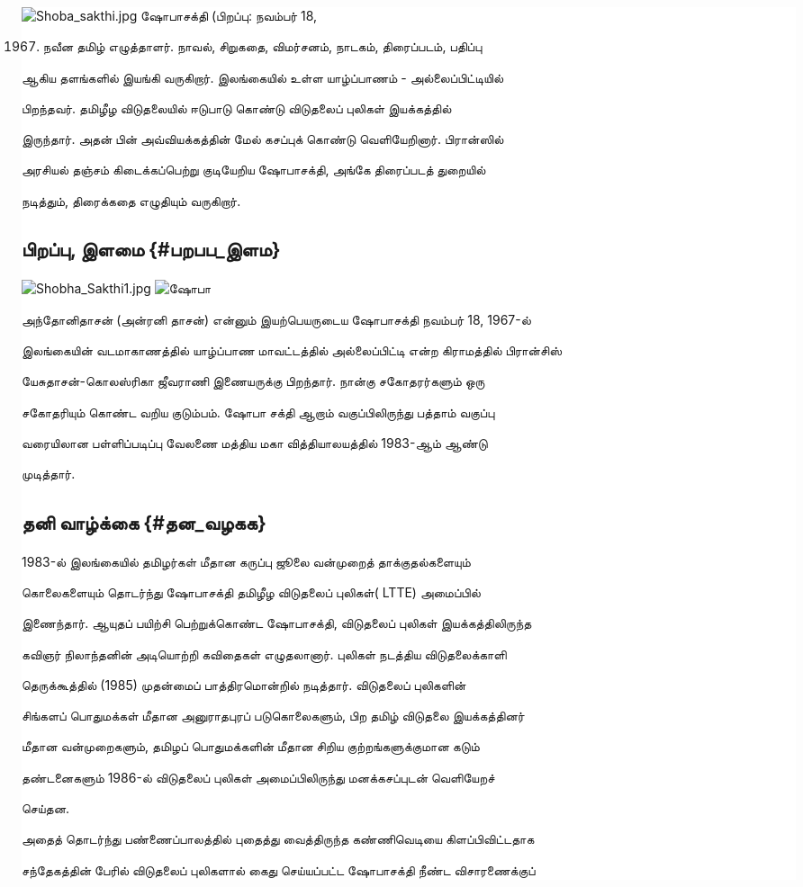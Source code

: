 ![](Shoba_sakthi.jpg "Shoba_sakthi.jpg") ஷோபாசக்தி (பிறப்பு: நவம்பர் 18,

1967) நவீன தமிழ் எழுத்தாளர். நாவல், சிறுகதை, விமர்சனம், நாடகம், திரைப்படம், பதிப்பு

ஆகிய தளங்களில் இயங்கி வருகிறார். இலங்கையில் உள்ள யாழ்ப்பாணம் - அல்லைப்பிட்டியில்

பிறந்தவர். தமிழீழ விடுதலையில் ஈடுபாடு கொண்டு விடுதலைப் புலிகள் இயக்கத்தில்

இருந்தார். அதன் பின் அவ்வியக்கத்தின் மேல் கசப்புக் கொண்டு வெளியேறினார். பிரான்ஸில்

அரசியல் தஞ்சம் கிடைக்கப்பெற்று குடியேறிய ஷோபாசக்தி, அங்கே திரைப்படத் துறையில்

நடித்தும், திரைக்கதை எழுதியும் வருகிறார்.



## பிறப்பு, இளமை {#பறபப_இளம}



![](Shobha_Sakthi1.jpg "Shobha_Sakthi1.jpg") ![ஷோபா](ஷோபா.jpg "ஷோபா")

அந்தோனிதாசன் (அன்ரனி தாசன்) என்னும் இயற்பெயருடைய ஷோபாசக்தி நவம்பர் 18, 1967-ல்

இலங்கையின் வடமாகாணத்தில் யாழ்ப்பாண மாவட்டத்தில் அல்லைப்பிட்டி என்ற கிராமத்தில் பிரான்சிஸ்

யேசுதாசன்-கொலஸ்ரிகா ஜீவராணி இணையருக்கு பிறந்தார். நான்கு சகோதரர்களும் ஒரு

சகோதரியும் கொண்ட வறிய குடும்பம். ஷோபா சக்தி ஆறாம் வகுப்பிலிருந்து பத்தாம் வகுப்பு

வரையிலான பள்ளிப்படிப்பு வேலணை மத்திய மகா வித்தியாலயத்தில் 1983-ஆம் ஆண்டு

முடித்தார்.



## தனி வாழ்க்கை {#தன_வழகக}



1983-ல் இலங்கையில் தமிழர்கள் மீதான கருப்பு ஜூலை வன்முறைத் தாக்குதல்களையும்

கொலைகளையும் தொடர்ந்து ஷோபாசக்தி தமிழீழ விடுதலைப் புலிகள்( LTTE) அமைப்பில்

இணைந்தார். ஆயுதப் பயிற்சி பெற்றுக்கொண்ட ஷோபாசக்தி, விடுதலைப் புலிகள் இயக்கத்திலிருந்த

கவிஞர் நிலாந்தனின் அடியொற்றி கவிதைகள் எழுதலானார். புலிகள் நடத்திய விடுதலைக்காளி

தெருக்கூத்தில் (1985) முதன்மைப் பாத்திரமொன்றில் நடித்தார். விடுதலைப் புலிகளின்

சிங்களப் பொதுமக்கள் மீதான அனுராதபுரப் படுகொலைகளும், பிற தமிழ் விடுதலை இயக்கத்தினர்

மீதான வன்முறைகளும், தமிழப் பொதுமக்களின் மீதான சிறிய குற்றங்களுக்குமான கடும்

தண்டனைகளும் 1986-ல் விடுதலைப் புலிகள் அமைப்பிலிருந்து மனக்கசப்புடன் வெளியேறச்

செய்தன.



அதைத் தொடர்ந்து பண்ணைப்பாலத்தில் புதைத்து வைத்திருந்த கண்ணிவெடியை கிளப்பிவிட்டதாக

சந்தேகத்தின் பேரில் விடுதலைப் புலிகளால் கைது செய்யப்பட்ட ஷோபாசக்தி நீண்ட விசாரணைக்குப்
